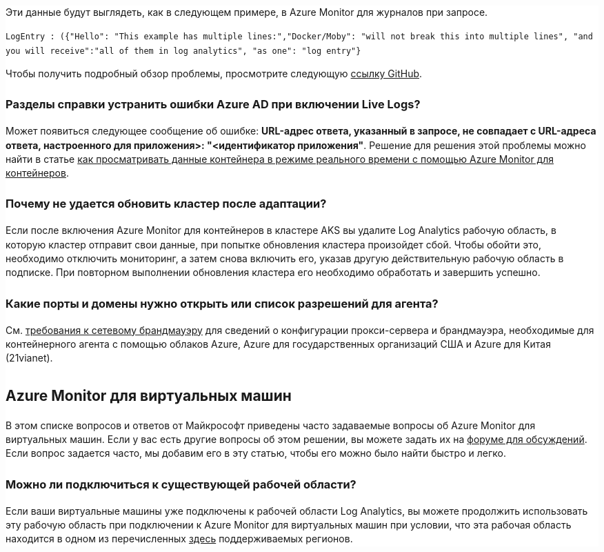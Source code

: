 Эти данные будут выглядеть, как в следующем примере, в Azure Monitor для журналов при запросе.

```
LogEntry : ({"Hello": "This example has multiple lines:","Docker/Moby": "will not break this into multiple lines", "and you will receive":"all of them in log analytics", "as one": "log entry"}

```

Чтобы получить подробный обзор проблемы, просмотрите следующую [ссылку GitHub](https://github.com/moby/moby/issues/22920).

### <a name="how-do-i-resolve-azure-ad-errors-when-i-enable-live-logs"></a>Разделы справки устранить ошибки Azure AD при включении Live Logs? 

Может появиться следующее сообщение об ошибке: **URL-адрес ответа, указанный в запросе, не совпадает с URL-адреса ответа, настроенного для приложения\>: "<идентификатор приложения"**. Решение для решения этой проблемы можно найти в статье [как просматривать данные контейнера в режиме реального времени с помощью Azure Monitor для контейнеров](insights/container-insights-livedata-setup.md#configure-ad-integrated-authentication). 

### <a name="why-cant-i-upgrade-cluster-after-onboarding"></a>Почему не удается обновить кластер после адаптации?

Если после включения Azure Monitor для контейнеров в кластере AKS вы удалите Log Analytics рабочую область, в которую кластер отправит свои данные, при попытке обновления кластера произойдет сбой. Чтобы обойти это, необходимо отключить мониторинг, а затем снова включить его, указав другую действительную рабочую область в подписке. При повторном выполнении обновления кластера его необходимо обработать и завершить успешно.  

### <a name="which-ports-and-domains-do-i-need-to-openwhitelist-for-the-agent"></a>Какие порты и домены нужно открыть или список разрешений для агента?

См. [требования к сетевому брандмауэру](insights/container-insights-onboard.md#network-firewall-requirements) для сведений о конфигурации прокси-сервера и брандмауэра, необходимые для контейнерного агента с помощью облаков Azure, Azure для государственных организаций США и Azure для Китая (21vianet).

## <a name="azure-monitor-for-vms"></a>Azure Monitor для виртуальных машин
В этом списке вопросов и ответов от Майкрософт приведены часто задаваемые вопросы об Azure Monitor для виртуальных машин. Если у вас есть другие вопросы об этом решении, вы можете задать их на [форуме для обсуждений](https://feedback.azure.com/forums/34192--general-feedback). Если вопрос задается часто, мы добавим его в эту статью, чтобы его можно было найти быстро и легко.

### <a name="can-i-onboard-to-an-existing-workspace"></a>Можно ли подключиться к существующей рабочей области?
Если ваши виртуальные машины уже подключены к рабочей области Log Analytics, вы можете продолжить использовать эту рабочую область при подключении к Azure Monitor для виртуальных машин при условии, что эта рабочая область находится в одном из перечисленных [здесь](insights/vminsights-enable-overview.md#prerequisites) поддерживаемых регионов.
